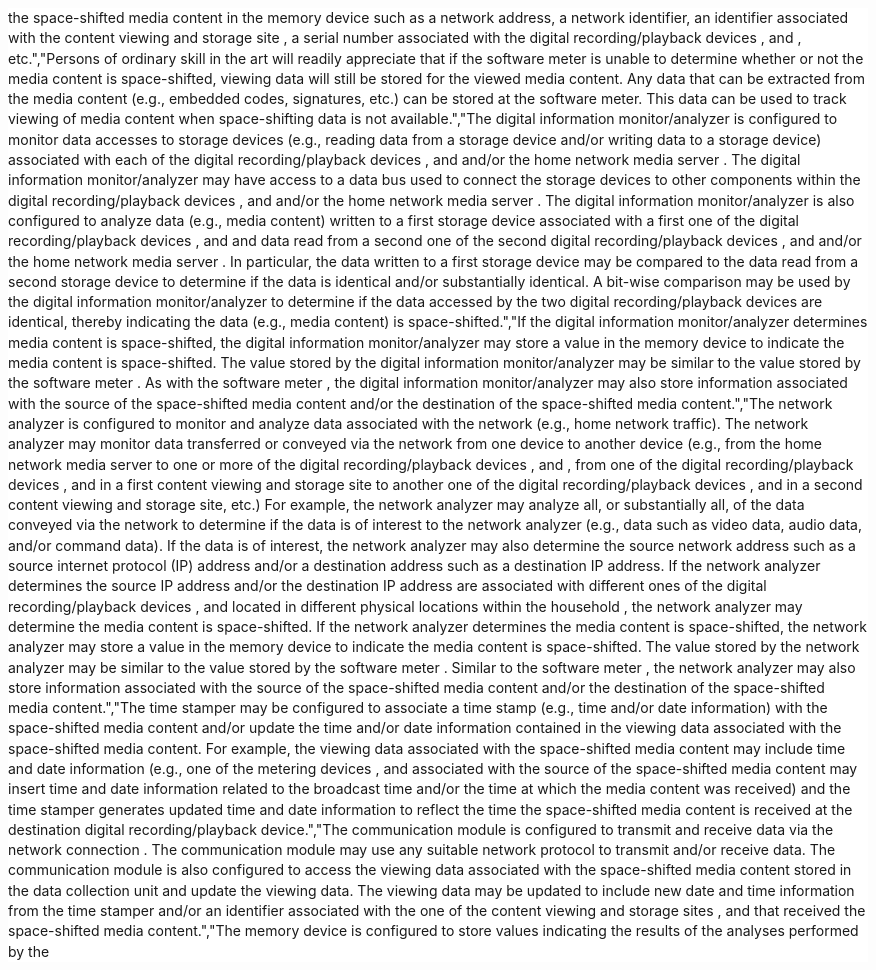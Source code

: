 the space-shifted media content in the memory device  such as a network address, a network identifier, an identifier associated with the content viewing and storage site , a serial number associated with the digital recording\/playback devices ,  and , etc.","Persons of ordinary skill in the art will readily appreciate that if the software meter  is unable to determine whether or not the media content is space-shifted, viewing data will still be stored for the viewed media content. Any data that can be extracted from the media content (e.g., embedded codes, signatures, etc.) can be stored at the software meter. This data can be used to track viewing of media content when space-shifting data is not available.","The digital information monitor\/analyzer  is configured to monitor data accesses to storage devices (e.g., reading data from a storage device and\/or writing data to a storage device) associated with each of the digital recording\/playback devices ,  and  and\/or the home network media server . The digital information monitor\/analyzer  may have access to a data bus used to connect the storage devices to other components within the digital recording\/playback devices ,  and  and\/or the home network media server . The digital information monitor\/analyzer  is also configured to analyze data (e.g., media content) written to a first storage device associated with a first one of the digital recording\/playback devices ,  and  and data read from a second one of the second digital recording\/playback devices ,  and  and\/or the home network media server . In particular, the data written to a first storage device may be compared to the data read from a second storage device to determine if the data is identical and\/or substantially identical. A bit-wise comparison may be used by the digital information monitor\/analyzer  to determine if the data accessed by the two digital recording\/playback devices are identical, thereby indicating the data (e.g., media content) is space-shifted.","If the digital information monitor\/analyzer  determines media content is space-shifted, the digital information monitor\/analyzer  may store a value in the memory device  to indicate the media content is space-shifted. The value stored by the digital information monitor\/analyzer  may be similar to the value stored by the software meter . As with the software meter , the digital information monitor\/analyzer  may also store information associated with the source of the space-shifted media content and\/or the destination of the space-shifted media content.","The network analyzer  is configured to monitor and analyze data associated with the network  (e.g., home network traffic). The network analyzer  may monitor data transferred or conveyed via the network  from one device to another device (e.g., from the home network media server  to one or more of the digital recording\/playback devices ,  and , from one of the digital recording\/playback devices ,  and  in a first content viewing and storage site to another one of the digital recording\/playback devices ,  and  in a second content viewing and storage site, etc.) For example, the network analyzer  may analyze all, or substantially all, of the data conveyed via the network  to determine if the data is of interest to the network analyzer  (e.g., data such as video data, audio data, and\/or command data). If the data is of interest, the network analyzer  may also determine the source network address such as a source internet protocol (IP) address and\/or a destination address such as a destination IP address. If the network analyzer  determines the source IP address and\/or the destination IP address are associated with different ones of the digital recording\/playback devices ,  and  located in different physical locations within the household , the network analyzer  may determine the media content is space-shifted. If the network analyzer  determines the media content is space-shifted, the network analyzer  may store a value in the memory device  to indicate the media content is space-shifted. The value stored by the network analyzer  may be similar to the value stored by the software meter . Similar to the software meter , the network analyzer  may also store information associated with the source of the space-shifted media content and\/or the destination of the space-shifted media content.","The time stamper  may be configured to associate a time stamp (e.g., time and\/or date information) with the space-shifted media content and\/or update the time and\/or date information contained in the viewing data associated with the space-shifted media content. For example, the viewing data associated with the space-shifted media content may include time and date information (e.g., one of the metering devices ,  and  associated with the source of the space-shifted media content may insert time and date information related to the broadcast time and\/or the time at which the media content was received) and the time stamper  generates updated time and date information to reflect the time the space-shifted media content is received at the destination digital recording\/playback device.","The communication module  is configured to transmit and receive data via the network connection . The communication module  may use any suitable network protocol to transmit and\/or receive data. The communication module  is also configured to access the viewing data associated with the space-shifted media content stored in the data collection unit  and update the viewing data. The viewing data may be updated to include new date and time information from the time stamper  and\/or an identifier associated with the one of the content viewing and storage sites ,  and  that received the space-shifted media content.","The memory device  is configured to store values indicating the results of the analyses performed by the